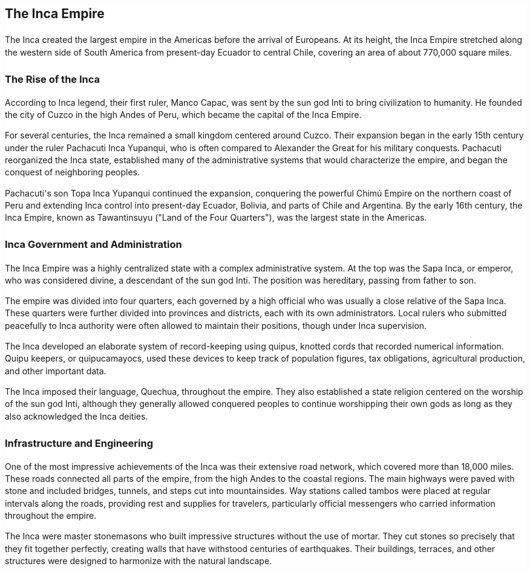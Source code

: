 ## The Inca Empire

The Inca created the largest empire in the Americas before the arrival of Europeans. At its height, the Inca Empire stretched along the western side of South America from present-day Ecuador to central Chile, covering an area of about 770,000 square miles.

### The Rise of the Inca

According to Inca legend, their first ruler, Manco Capac, was sent by the sun god Inti to bring civilization to humanity. He founded the city of Cuzco in the high Andes of Peru, which became the capital of the Inca Empire.

For several centuries, the Inca remained a small kingdom centered around Cuzco. Their expansion began in the early 15th century under the ruler Pachacuti Inca Yupanqui, who is often compared to Alexander the Great for his military conquests. Pachacuti reorganized the Inca state, established many of the administrative systems that would characterize the empire, and began the conquest of neighboring peoples.

Pachacuti's son Topa Inca Yupanqui continued the expansion, conquering the powerful Chimú Empire on the northern coast of Peru and extending Inca control into present-day Ecuador, Bolivia, and parts of Chile and Argentina. By the early 16th century, the Inca Empire, known as Tawantinsuyu ("Land of the Four Quarters"), was the largest state in the Americas.

### Inca Government and Administration

The Inca Empire was a highly centralized state with a complex administrative system. At the top was the Sapa Inca, or emperor, who was considered divine, a descendant of the sun god Inti. The position was hereditary, passing from father to son.

The empire was divided into four quarters, each governed by a high official who was usually a close relative of the Sapa Inca. These quarters were further divided into provinces and districts, each with its own administrators. Local rulers who submitted peacefully to Inca authority were often allowed to maintain their positions, though under Inca supervision.

The Inca developed an elaborate system of record-keeping using quipus, knotted cords that recorded numerical information. Quipu keepers, or quipucamayocs, used these devices to keep track of population figures, tax obligations, agricultural production, and other important data.

The Inca imposed their language, Quechua, throughout the empire. They also established a state religion centered on the worship of the sun god Inti, although they generally allowed conquered peoples to continue worshipping their own gods as long as they also acknowledged the Inca deities.

### Infrastructure and Engineering

One of the most impressive achievements of the Inca was their extensive road network, which covered more than 18,000 miles. These roads connected all parts of the empire, from the high Andes to the coastal regions. The main highways were paved with stone and included bridges, tunnels, and steps cut into mountainsides. Way stations called tambos were placed at regular intervals along the roads, providing rest and supplies for travelers, particularly official messengers who carried information throughout the empire.

The Inca were master stonemasons who built impressive structures without the use of mortar. They cut stones so precisely that they fit together perfectly, creating walls that have withstood centuries of earthquakes. Their buildings, terraces, and other structures were designed to harmonize with the natural landscape.
